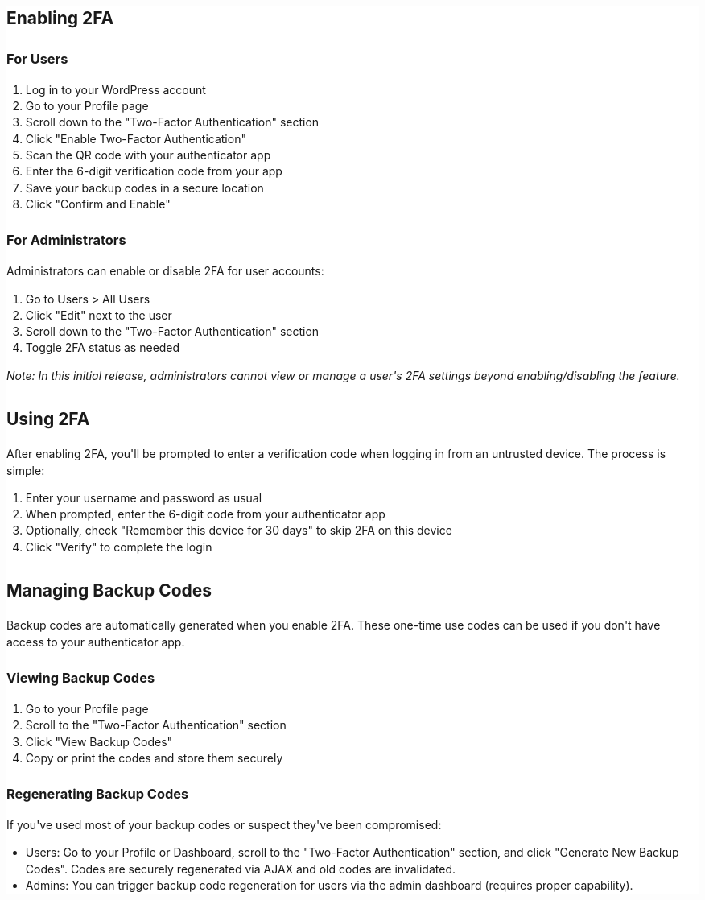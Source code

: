 ## Enabling 2FA

### For Users

1. Log in to your WordPress account
2. Go to your Profile page
3. Scroll down to the "Two-Factor Authentication" section
4. Click "Enable Two-Factor Authentication"
5. Scan the QR code with your authenticator app
6. Enter the 6-digit verification code from your app
7. Save your backup codes in a secure location
8. Click "Confirm and Enable"

### For Administrators

Administrators can enable or disable 2FA for user accounts:

1. Go to Users > All Users
2. Click "Edit" next to the user
3. Scroll down to the "Two-Factor Authentication" section
4. Toggle 2FA status as needed

*Note: In this initial release, administrators cannot view or manage a user's 2FA settings beyond enabling/disabling the feature.*

## Using 2FA

After enabling 2FA, you'll be prompted to enter a verification code when logging in from an untrusted device. The process is simple:

1. Enter your username and password as usual
2. When prompted, enter the 6-digit code from your authenticator app
3. Optionally, check "Remember this device for 30 days" to skip 2FA on this device
4. Click "Verify" to complete the login

## Managing Backup Codes

Backup codes are automatically generated when you enable 2FA. These one-time use codes can be used if you don't have access to your authenticator app.

### Viewing Backup Codes

1. Go to your Profile page
2. Scroll to the "Two-Factor Authentication" section
3. Click "View Backup Codes"
4. Copy or print the codes and store them securely

### Regenerating Backup Codes

If you've used most of your backup codes or suspect they've been compromised:

- Users: Go to your Profile or Dashboard, scroll to the "Two-Factor Authentication" section, and click "Generate New Backup Codes". Codes are securely regenerated via AJAX and old codes are invalidated.
- Admins: You can trigger backup code regeneration for users via the admin dashboard (requires proper capability).
